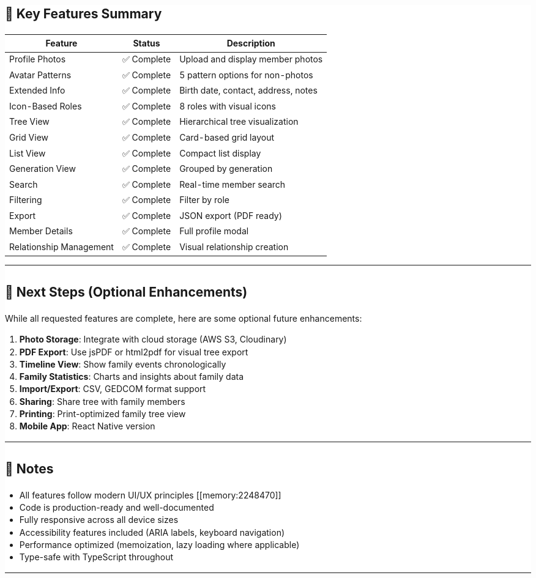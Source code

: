 ## 🎯 Key Features Summary

| Feature | Status | Description |
|---------|--------|-------------|
| Profile Photos | ✅ Complete | Upload and display member photos |
| Avatar Patterns | ✅ Complete | 5 pattern options for non-photos |
| Extended Info | ✅ Complete | Birth date, contact, address, notes |
| Icon-Based Roles | ✅ Complete | 8 roles with visual icons |
| Tree View | ✅ Complete | Hierarchical tree visualization |
| Grid View | ✅ Complete | Card-based grid layout |
| List View | ✅ Complete | Compact list display |
| Generation View | ✅ Complete | Grouped by generation |
| Search | ✅ Complete | Real-time member search |
| Filtering | ✅ Complete | Filter by role |
| Export | ✅ Complete | JSON export (PDF ready) |
| Member Details | ✅ Complete | Full profile modal |
| Relationship Management | ✅ Complete | Visual relationship creation |

---

## 🌟 Next Steps (Optional Enhancements)

While all requested features are complete, here are some optional future enhancements:

1. **Photo Storage**: Integrate with cloud storage (AWS S3, Cloudinary)
2. **PDF Export**: Use jsPDF or html2pdf for visual tree export
3. **Timeline View**: Show family events chronologically
4. **Family Statistics**: Charts and insights about family data
5. **Import/Export**: CSV, GEDCOM format support
6. **Sharing**: Share tree with family members
7. **Printing**: Print-optimized family tree view
8. **Mobile App**: React Native version

---

## 📝 Notes

- All features follow modern UI/UX principles [[memory:2248470]]
- Code is production-ready and well-documented
- Fully responsive across all device sizes
- Accessibility features included (ARIA labels, keyboard navigation)
- Performance optimized (memoization, lazy loading where applicable)
- Type-safe with TypeScript throughout

---